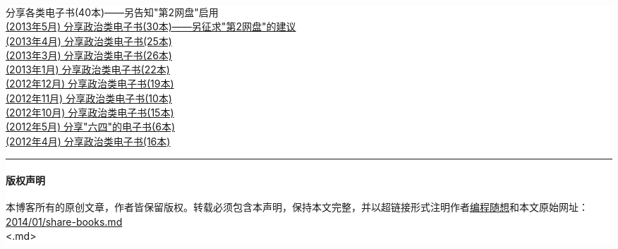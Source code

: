 分享各类电子书(40本)——另告知"第2网盘"启用</a><br /><a href="../../2013/05/share-polity-books.md">(2013年5月) 分享政治类电子书(30本)——另征求"第2网盘"的建议</a><br /><a href="../../2013/04/share-polity-books.md">(2013年4月) 分享政治类电子书(25本)</a><br /><a href="../../2013/03/share-polity-books.md">(2013年3月) 分享政治类电子书(26本)</a><br /><a href="../../2013/01/share-polity-books.md">(2013年1月) 分享政治类电子书(22本)</a><br /><a href="../../2012/12/share-polity-books.md">(2012年12月) 分享政治类电子书(19本)</a><br /><a href="../../2012/11/share-polity-books.md">(2012年11月) 分享政治类电子书(10本)</a><br /><a href="../../2012/10/share-polity-books.md">(2012年10月) 分享政治类电子书(15本)</a><br /><a href="../../2012/05/share-polity-books.md">(2012年5月) 分享"六四"的电子书(6本)</a><br /><a href="../../2012/04/share-polity-books.md">(2012年4月) 分享政治类电子书(16本)</a><br /><div class="blogger-post-footer">
</div>
<hr>
<div class="copyright">
<h4>版权声明</h4>
本博客所有的原创文章，作者皆保留版权。转载必须包含本声明，保持本文完整，并以超链接形式注明作者<a href="mailto:program.think@gmail.com">编程随想</a>和本文原始网址：<br>
<a href="2014/01/share-books.md">2014/01/share-books.md</a>
</div>
</div>
</body>
<.md>
